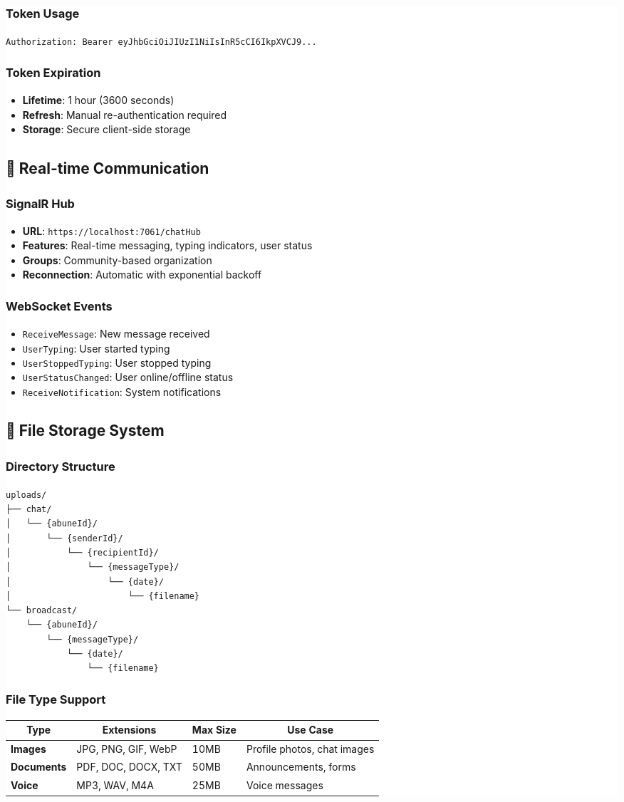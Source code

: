 ```json
```

### **Token Usage**
```http
Authorization: Bearer eyJhbGciOiJIUzI1NiIsInR5cCI6IkpXVCJ9...
```

### **Token Expiration**
- **Lifetime**: 1 hour (3600 seconds)
- **Refresh**: Manual re-authentication required
- **Storage**: Secure client-side storage

## 📱 **Real-time Communication**

### **SignalR Hub**
- **URL**: `https://localhost:7061/chatHub`
- **Features**: Real-time messaging, typing indicators, user status
- **Groups**: Community-based organization
- **Reconnection**: Automatic with exponential backoff

### **WebSocket Events**
- `ReceiveMessage`: New message received
- `UserTyping`: User started typing
- `UserStoppedTyping`: User stopped typing
- `UserStatusChanged`: User online/offline status
- `ReceiveNotification`: System notifications

## 📁 **File Storage System**

### **Directory Structure**
```
uploads/
├── chat/
│   └── {abuneId}/
│       └── {senderId}/
│           └── {recipientId}/
│               └── {messageType}/
│                   └── {date}/
│                       └── {filename}
└── broadcast/
    └── {abuneId}/
        └── {messageType}/
            └── {date}/
                └── {filename}
```

### **File Type Support**
| Type | Extensions | Max Size | Use Case |
|------|------------|----------|----------|
| **Images** | JPG, PNG, GIF, WebP | 10MB | Profile photos, chat images |
| **Documents** | PDF, DOC, DOCX, TXT | 50MB | Announcements, forms |
| **Voice** | MP3, WAV, M4A | 25MB | Voice messages |
